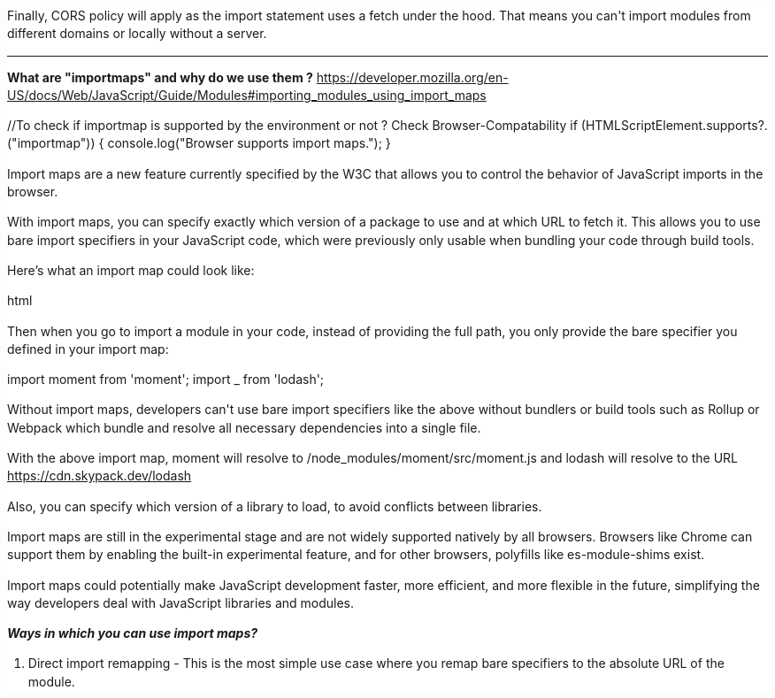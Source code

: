 Finally, CORS policy will apply as the import statement uses a fetch under the hood. That means you can't import modules from different domains or locally without a server.

________________________________________________________________________________________________________________________

**What are "importmaps"  and why do we use them ?**
https://developer.mozilla.org/en-US/docs/Web/JavaScript/Guide/Modules#importing_modules_using_import_maps

//To check if importmap is supported by the environment or not ? Check Browser-Compatability
if (HTMLScriptElement.supports?.("importmap")) {
  console.log("Browser supports import maps.");
}

Import maps are a new feature currently specified by the W3C that allows you to control the behavior of JavaScript imports in the browser.

With import maps, you can specify exactly which version of a package to use and at which URL to fetch it. This allows you to use bare import specifiers in your JavaScript code, which were previously only usable when bundling your code through build tools.

Here’s what an import map could look like:

html

<script type="importmap">
{
  "imports": {
    "moment": "/node_modules/moment/src/moment.js",
    "lodash": "https://cdn.skypack.dev/lodash"
  }
}
</script>
Then when you go to import a module in your code, instead of providing the full path, you only provide the bare specifier you defined in your import map:

import moment from 'moment';
import _ from 'lodash';

Without import maps, developers can't use bare import specifiers like the above without bundlers or build tools such as Rollup or Webpack which bundle and resolve all necessary dependencies into a single file.

With the above import map, moment will resolve to /node_modules/moment/src/moment.js and lodash will resolve to the URL https://cdn.skypack.dev/lodash

Also, you can specify which version of a library to load, to avoid conflicts between libraries.

Import maps are still in the experimental stage and are not widely supported natively by all browsers. Browsers like Chrome can support them by enabling the built-in experimental feature, and for other browsers, polyfills like es-module-shims exist.

Import maps could potentially make JavaScript development faster, more efficient, and more flexible in the future, simplifying the way developers deal with JavaScript libraries and modules.

***Ways in which you can use import maps?***
1) Direct import remapping - This is the most simple use case where you remap bare specifiers to the absolute URL of the module.
